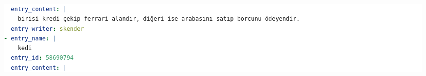 ```yaml
  entry_content: |
    birisi kredi çekip ferrari alandır, diğeri ise arabasını satıp borcunu ödeyendir.
  entry_writer: skender
- entry_name: |
    kedi
  entry_id: 58690794
  entry_content: |
```